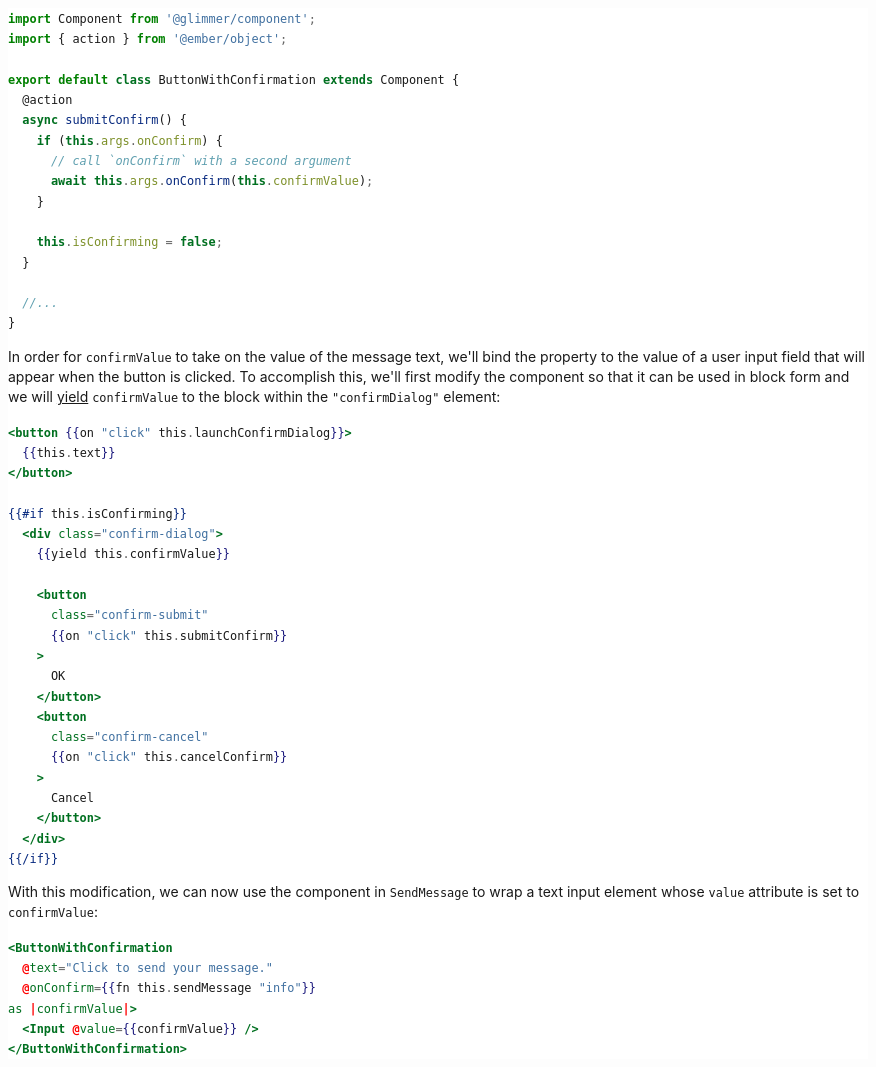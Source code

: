 ```javascript {data-filename=app/components/button-with-confirmation.js}
import Component from '@glimmer/component';
import { action } from '@ember/object';

export default class ButtonWithConfirmation extends Component {
  @action
  async submitConfirm() {
    if (this.args.onConfirm) {
      // call `onConfirm` with a second argument
      await this.args.onConfirm(this.confirmValue);
    }

    this.isConfirming = false;
  }

  //...
}
```

In order for `confirmValue` to take on the value of the message text, we'll bind
the property to the value of a user input field that will appear when the button
is clicked. To accomplish this, we'll first modify the component so that it can
be used in block form and we will [yield](../yields/) `confirmValue` to the
block within the `"confirmDialog"` element:

```handlebars {data-filename=app/templates/components/button-with-confirmation.hbs}
<button {{on "click" this.launchConfirmDialog}}>
  {{this.text}}
</button>

{{#if this.isConfirming}}
  <div class="confirm-dialog">
    {{yield this.confirmValue}}

    <button 
      class="confirm-submit" 
      {{on "click" this.submitConfirm}}
    >
      OK
    </button>
    <button 
      class="confirm-cancel" 
      {{on "click" this.cancelConfirm}}
    >
      Cancel
    </button>
  </div>
{{/if}}
```

With this modification, we can now use the component in `SendMessage` to wrap a
text input element whose `value` attribute is set to `confirmValue`:

```handlebars {data-filename=app/templates/components/send-message.hbs}
<ButtonWithConfirmation
  @text="Click to send your message."
  @onConfirm={{fn this.sendMessage "info"}}
as |confirmValue|>
  <Input @value={{confirmValue}} />
</ButtonWithConfirmation>
```
